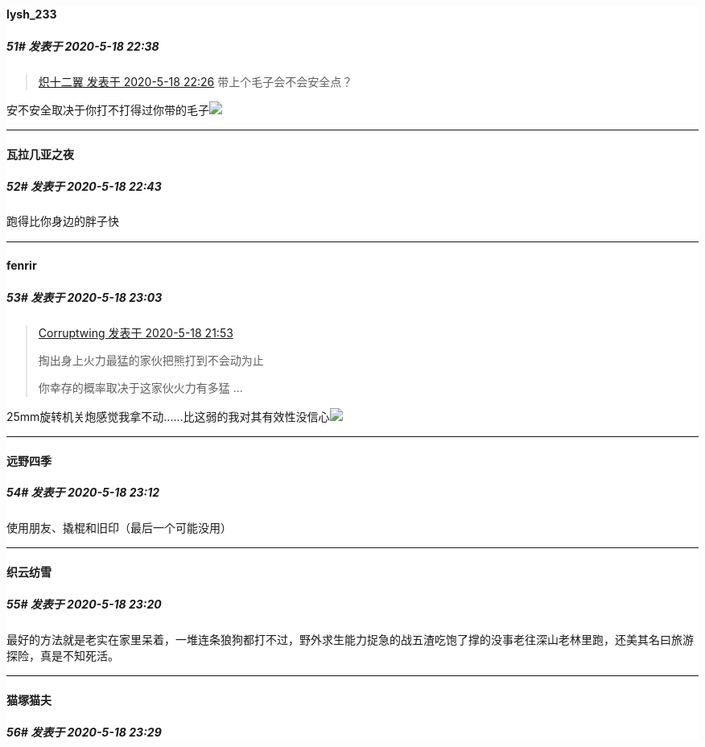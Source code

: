 ####  lysh_233  
##### 51#       发表于 2020-5-18 22:38


<blockquote><a href="httphttps://bbs.saraba1st.com/2b/forum.php?mod=redirect&amp;goto=findpost&amp;pid=47468672&amp;ptid=1935960" target="_blank">炽十二翼 发表于 2020-5-18 22:26</a>
带上个毛子会不会安全点？</blockquote>
安不安全取决于你打不打得过你带的毛子<img src="https://static.saraba1st.com/image/smiley/face2017/067.png" referrerpolicy="no-referrer">


-----

####  瓦拉几亚之夜  
##### 52#       发表于 2020-5-18 22:43


跑得比你身边的胖子快


-----

####  fenrir  
##### 53#       发表于 2020-5-18 23:03


<blockquote><a href="httphttps://bbs.saraba1st.com/2b/forum.php?mod=redirect&amp;goto=findpost&amp;pid=47468291&amp;ptid=1935960" target="_blank">Corruptwing 发表于 2020-5-18 21:53</a>

掏出身上火力最猛的家伙把熊打到不会动为止

你幸存的概率取决于这家伙火力有多猛 ...</blockquote>
25mm旋转机关炮感觉我拿不动……比这弱的我对其有效性没信心<img src="https://static.saraba1st.com/image/smiley/face2017/067.png" referrerpolicy="no-referrer">


-----

####  远野四季  
##### 54#       发表于 2020-5-18 23:12


使用朋友、撬棍和旧印（最后一个可能没用）


-----

####  织云纺雪  
##### 55#       发表于 2020-5-18 23:20


最好的方法就是老实在家里呆着，一堆连条狼狗都打不过，野外求生能力捉急的战五渣吃饱了撑的没事老往深山老林里跑，还美其名曰旅游探险，真是不知死活。


-----

####  猫塚猫夫  
##### 56#       发表于 2020-5-18 23:29

